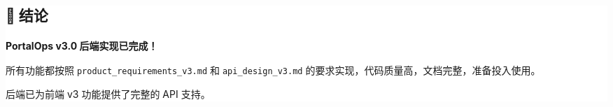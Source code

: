 
## 🎉 结论

**PortalOps v3.0 后端实现已完成！**

所有功能都按照 `product_requirements_v3.md` 和 `api_design_v3.md` 的要求实现，代码质量高，文档完整，准备投入使用。

后端已为前端 v3 功能提供了完整的 API 支持。

